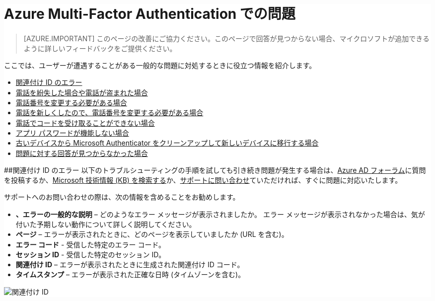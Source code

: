 <properties
	pageTitle="Azure Multi-Factor Authentication での問題 | Microsoft Azure"
	description="このドキュメントでは、Azure Multi-factor Authentication で問題が発生した場合の処置に関する情報をユーザーに提供します。"
	services="multi-factor-authentication"
	keywords = "多要素認証のクライアント, 認証の問題, 関連付け ID"
	documentationCenter=""
	authors="kgremban"
	manager="femila"
	editor="curtland"/>

<tags
	ms.service="multi-factor-authentication"
	ms.workload="identity"
	ms.tgt_pltfrm="na"
	ms.devlang="na"
	ms.topic="article"
	ms.date="08/22/2016"
	ms.author="kgremban"/>

# Azure Multi-Factor Authentication での問題
>[AZURE.IMPORTANT]
このページの改善にご協力ください。このページで回答が見つからない場合、マイクロソフトが追加できるように詳しいフィードバックをご提供ください。

ここでは、ユーザーが遭遇することがある一般的な問題に対処するときに役立つ情報を紹介します。


- [関連付け ID のエラー](#correlation-id-errors)
- [電話を紛失した場合や電話が盗まれた場合](#i-have-lost-my-phone-or-it-was-stolen)
- [電話番号を変更する必要がある場合](#i-want-to-change-my-phone-number)
- [電話を新しくしたので、電話番号を変更する必要がある場合](#i-have-a-new-phone-and-need-to-change-my-phone-number)
- [電話でコードを受け取ることができない場合](#i-am-not-receiving-a-code-or-a-call-on-my-phone)
- [アプリ パスワードが機能しない場合](#app-passwords-are-not-working)
- [古いデバイスから Microsoft Authenticator をクリーンアップして新しいデバイスに移行する場合](#how-do-i-clean-up-microsoft-authenticator-from-my-old-device-and-move-to-a-new-one)
- [問題に対する回答が見つからなかった場合](#i-didnt-find-an-answer-to-my-problem)

##関連付け ID のエラー
以下のトラブルシューティングの手順を試しても引き続き問題が発生する場合は、[Azure AD フォーラム](https://social.msdn.microsoft.com/forums/azure/home?forum=WindowsAzureAD)に質問を投稿するか、[Microsoft 技術情報 (KB) を検索する](https://www.microsoft.com/ja-JP/Search/result.aspx?q=azure%20active%20directory%20connect&form=mssupport)か、[サポートに問い合わせ](https://support.microsoft.com/ja-JP)ていただければ、すぐに問題に対応いたします。

サポートへのお問い合わせの際は、次の情報を含めることをお勧めします。

 - **、エラーの一般的な説明** – どのようなエラー メッセージが表示されましたか。 エラー メッセージが表示されなかった場合は、気が付いた予期しない動作について詳しく説明してください。
 - **ページ** – エラーが表示されたときに、どのページを表示していましたか (URL を含む)。
 - **エラー コード** - 受信した特定のエラー コード。
 - **セッション ID** - 受信した特定のセッション ID。
 - **関連付け ID** – エラーが表示されたときに生成された関連付け ID コード。
 - **タイムスタンプ** – エラーが表示された正確な日時 (タイムゾーンを含む)。

![関連付け ID](./media/multi-factor-authentication-end-user-manage/correlation.png)

